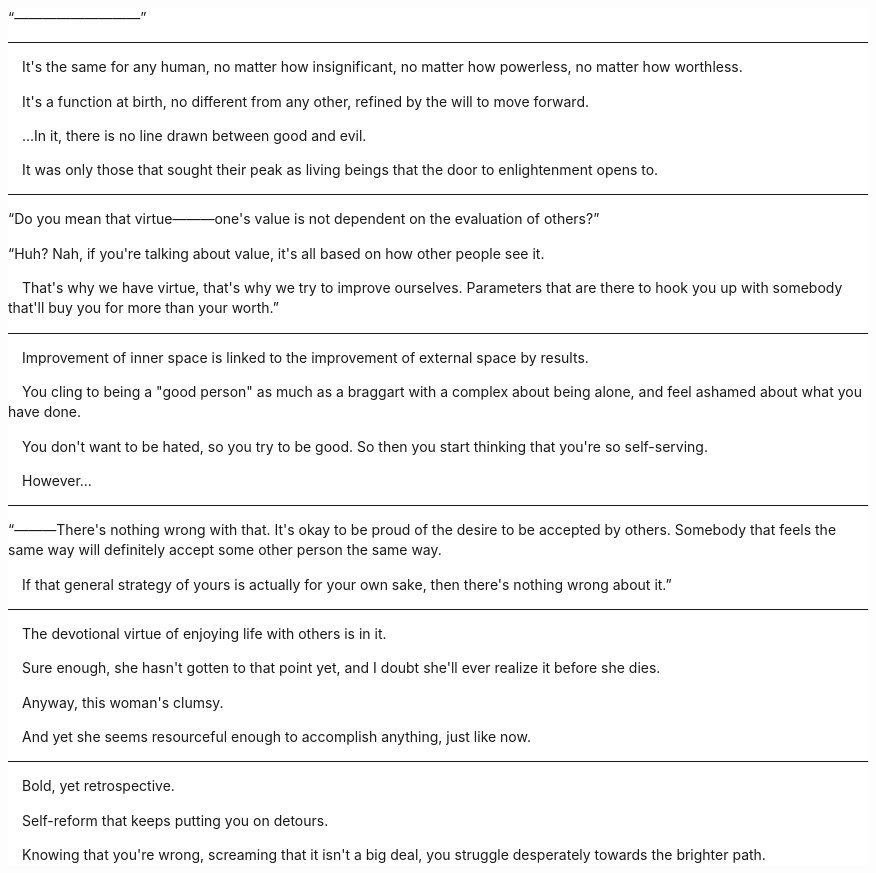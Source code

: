 “―――――――――”  
  
---  
  
　It's the same for any human, no matter how insignificant, no matter how powerless, no matter how worthless.  
  
　It's a function at birth, no different from any other, refined by the will to move forward.  
  
　...In it, there is no line drawn between good and evil.  
  
　It was only those that sought their peak as living beings that the door to enlightenment opens to.  
  
---  
  
“Do you mean that virtue―――one's value is not dependent on the evaluation of others?”  
  
“Huh? Nah, if you're talking about value, it's all based on how other people see it.  
  
　That's why we have virtue, that's why we try to improve ourselves. Parameters that are there to hook you up with somebody that'll buy you for more than your worth.”  
  
---  
  
　Improvement of inner space is linked to the improvement of external space by results.  
  
　You cling to being a "good person" as much as a braggart with a complex about being alone, and feel ashamed about what you have done.  
  
　You don't want to be hated, so you try to be good. So then you start thinking that you're so self-serving.  
  
　However...  
  
---  
  
“―――There's nothing wrong with that. It's okay to be proud of the desire to be accepted by others. Somebody that feels the same way will definitely accept some other person the same way.  
  
　If that general strategy of yours is actually for your own sake, then there's nothing wrong about it.”  
  
---  
  
　The devotional virtue of enjoying life with others is in it.  
  
　Sure enough, she hasn't gotten to that point yet, and I doubt she'll ever realize it before she dies.  
  
　Anyway, this woman's clumsy.  
  
　And yet she seems resourceful enough to accomplish anything, just like now.  
  
---  
  
　Bold, yet retrospective.  
  
　Self-reform that keeps putting you on detours.  
  
　Knowing that you're wrong, screaming that it isn't a big deal, you struggle desperately towards the brighter path.  
  